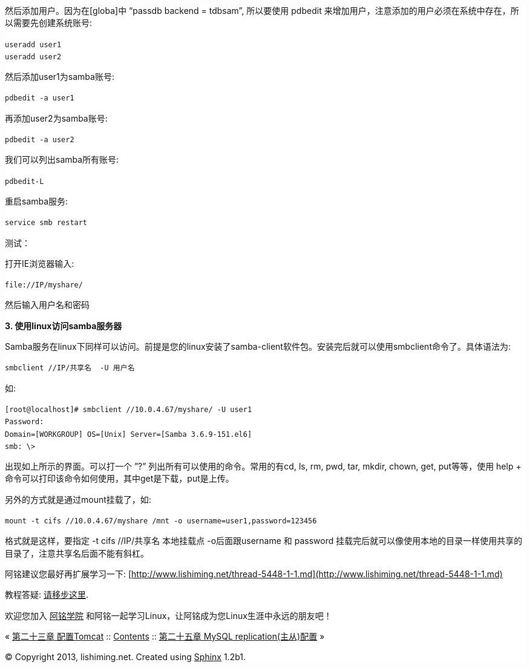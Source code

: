 然后添加用户。因为在[globa]中 “passdb backend = tdbsam”, 所以要使用 pdbedit 来增加用户，注意添加的用户必须在系统中存在，所以需要先创建系统账号:

    useradd user1
    useradd user2

然后添加user1为samba账号:

    pdbedit -a user1

再添加user2为samba账号:

    pdbedit -a user2

我们可以列出samba所有账号:

    pdbedit-L

重启samba服务:

    service smb restart

测试：

打开IE浏览器输入:

    file://IP/myshare/

然后输入用户名和密码

**3. 使用linux访问samba服务器**

Samba服务在linux下同样可以访问。前提是您的linux安装了samba-client软件包。安装完后就可以使用smbclient命令了。具体语法为:

    smbclient //IP/共享名  -U 用户名

如:

    [root@localhost]# smbclient //10.0.4.67/myshare/ -U user1
    Password:
    Domain=[WORKGROUP] OS=[Unix] Server=[Samba 3.6.9-151.el6]
    smb: \>

出现如上所示的界面。可以打一个 ”?” 列出所有可以使用的命令。常用的有cd, ls, rm, pwd, tar, mkdir, chown, get, put等等，使用 help + 命令可以打印该命令如何使用，其中get是下载，put是上传。

另外的方式就是通过mount挂载了，如:

    mount -t cifs //10.0.4.67/myshare /mnt -o username=user1,password=123456

格式就是这样，要指定 -t cifs //IP/共享名 本地挂载点 -o后面跟username 和 password 挂载完后就可以像使用本地的目录一样使用共享的目录了，注意共享名后面不能有斜杠。

阿铭建议您最好再扩展学习一下: [http://www.lishiming.net/thread-5448-1-1.md](http://www.lishiming.net/thread-5448-1-1.md)

教程答疑: [请移步这里](http://www.lishiming.net/forum-40-1.md).

欢迎您加入 [阿铭学院](http://www.aminglinux.com/) 和阿铭一起学习Linux，让阿铭成为您Linux生涯中永远的朋友吧！

«  [第二十三章 配置Tomcat](chapter23.md)   ::   [Contents](index.md)   ::   [第二十五章 MySQL replication(主从)配置](chapter25.md)  »

© Copyright 2013, lishiming.net. Created using [Sphinx](http://sphinx-doc.org/) 1.2b1.

